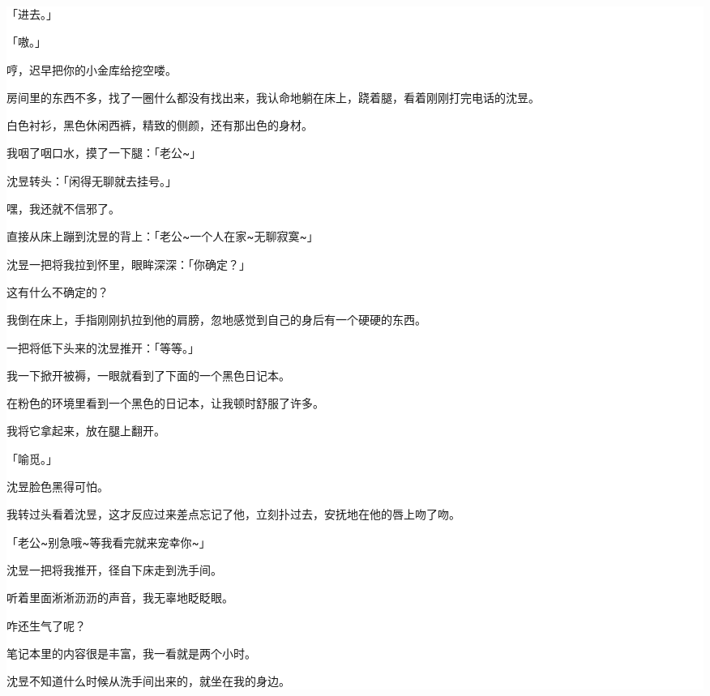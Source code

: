 「进去。」


「嗷。」


哼，迟早把你的小金库给挖空喽。


房间里的东西不多，找了一圈什么都没有找出来，我认命地躺在床上，跷着腿，看着刚刚打完电话的沈昱。


白色衬衫，黑色休闲西裤，精致的侧颜，还有那出色的身材。


我咽了咽口水，摸了一下腿：「老公~」


沈昱转头：「闲得无聊就去挂号。」


嘿，我还就不信邪了。


直接从床上蹦到沈昱的背上：「老公~一个人在家~无聊寂寞~」


沈昱一把将我拉到怀里，眼眸深深：「你确定？」


这有什么不确定的？


我倒在床上，手指刚刚扒拉到他的肩膀，忽地感觉到自己的身后有一个硬硬的东西。


一把将低下头来的沈昱推开：「等等。」


我一下掀开被褥，一眼就看到了下面的一个黑色日记本。


在粉色的环境里看到一个黑色的日记本，让我顿时舒服了许多。


我将它拿起来，放在腿上翻开。


「喻觅。」


沈昱脸色黑得可怕。


我转过头看着沈昱，这才反应过来差点忘记了他，立刻扑过去，安抚地在他的唇上吻了吻。


「老公~别急哦~等我看完就来宠幸你~」


沈昱一把将我推开，径自下床走到洗手间。


听着里面淅淅沥沥的声音，我无辜地眨眨眼。


咋还生气了呢？


笔记本里的内容很是丰富，我一看就是两个小时。


沈昱不知道什么时候从洗手间出来的，就坐在我的身边。
